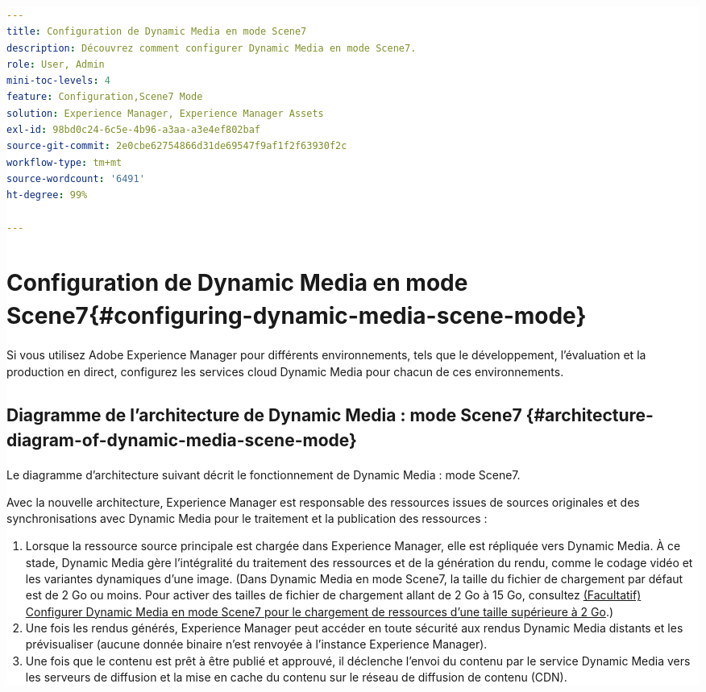 ```yaml
---
title: Configuration de Dynamic Media en mode Scene7
description: Découvrez comment configurer Dynamic Media en mode Scene7.
role: User, Admin
mini-toc-levels: 4
feature: Configuration,Scene7 Mode
solution: Experience Manager, Experience Manager Assets
exl-id: 98bd0c24-6c5e-4b96-a3aa-a3e4ef802baf
source-git-commit: 2e0cbe62754866d31de69547f9af1f2f63930f2c
workflow-type: tm+mt
source-wordcount: '6491'
ht-degree: 99%

---
```


# Configuration de Dynamic Media en mode Scene7{#configuring-dynamic-media-scene-mode}

Si vous utilisez Adobe Experience Manager pour différents environnements, tels que le développement, l’évaluation et la production en direct, configurez les services cloud Dynamic Media pour chacun de ces environnements.

## Diagramme de l’architecture de Dynamic Media : mode Scene7 {#architecture-diagram-of-dynamic-media-scene-mode}

Le diagramme d’architecture suivant décrit le fonctionnement de Dynamic Media : mode Scene7.

Avec la nouvelle architecture, Experience Manager est responsable des ressources issues de sources originales et des synchronisations avec Dynamic Media pour le traitement et la publication des ressources :

1. Lorsque la ressource source principale est chargée dans Experience Manager, elle est répliquée vers Dynamic Media. À ce stade, Dynamic Media gère l’intégralité du traitement des ressources et de la génération du rendu, comme le codage vidéo et les variantes dynamiques d’une image.
(Dans Dynamic Media en mode Scene7, la taille du fichier de chargement par défaut est de 2 Go ou moins. Pour activer des tailles de fichier de chargement allant de 2 Go à 15 Go, consultez [(Facultatif) Configurer Dynamic Media en mode Scene7 pour le chargement de ressources d’une taille supérieure à 2 Go](#optional-config-dms7-assets-larger-than-2gb).)
1. Une fois les rendus générés, Experience Manager peut accéder en toute sécurité aux rendus Dynamic Media distants et les prévisualiser (aucune donnée binaire n’est renvoyée à l’instance Experience Manager).
1. Une fois que le contenu est prêt à être publié et approuvé, il déclenche l’envoi du contenu par le service Dynamic Media vers les serveurs de diffusion et la mise en cache du contenu sur le réseau de diffusion de contenu (CDN).
